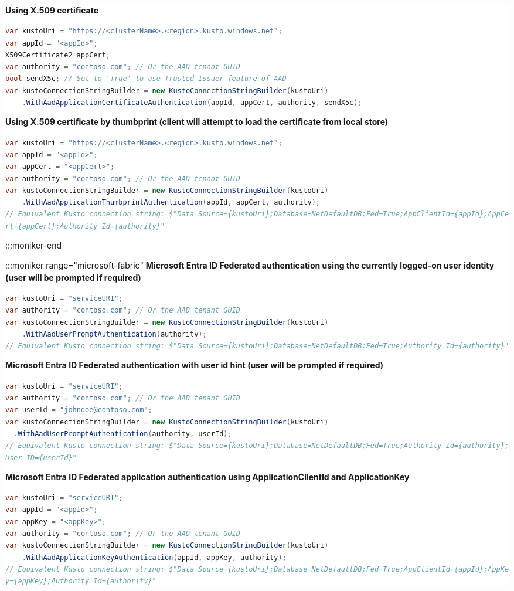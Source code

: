 **Using X.509 certificate**

```csharp
var kustoUri = "https://<clusterName>.<region>.kusto.windows.net";
var appId = "<appId>";
X509Certificate2 appCert;
var authority = "contoso.com"; // Or the AAD tenant GUID
bool sendX5c; // Set to 'True' to use Trusted Issuer feature of AAD
var kustoConnectionStringBuilder = new KustoConnectionStringBuilder(kustoUri)
    .WithAadApplicationCertificateAuthentication(appId, appCert, authority, sendX5c);
```

**Using X.509 certificate by thumbprint (client will attempt to load the certificate from local store)**

```csharp
var kustoUri = "https://<clusterName>.<region>.kusto.windows.net";
var appId = "<appId>";
var appCert = "<appCert>";
var authority = "contoso.com"; // Or the AAD tenant GUID
var kustoConnectionStringBuilder = new KustoConnectionStringBuilder(kustoUri)
    .WithAadApplicationThumbprintAuthentication(appId, appCert, authority);
// Equivalent Kusto connection string: $"Data Source={kustoUri};Database=NetDefaultDB;Fed=True;AppClientId={appId};AppCert={appCert};Authority Id={authority}"
```
:::moniker-end

:::moniker range="microsoft-fabric"
**Microsoft Entra ID Federated authentication using the currently logged-on user identity (user will be prompted if required)**

```csharp
var kustoUri = "serviceURI";
var authority = "contoso.com"; // Or the AAD tenant GUID
var kustoConnectionStringBuilder = new KustoConnectionStringBuilder(kustoUri)
    .WithAadUserPromptAuthentication(authority);
// Equivalent Kusto connection string: $"Data Source={kustoUri};Database=NetDefaultDB;Fed=True;Authority Id={authority}"
```

**Microsoft Entra ID Federated authentication with user id hint (user will be prompted if required)**

```csharp
var kustoUri = "serviceURI";
var authority = "contoso.com"; // Or the AAD tenant GUID
var userId = "johndoe@contoso.com";
var kustoConnectionStringBuilder = new KustoConnectionStringBuilder(kustoUri)
  .WithAadUserPromptAuthentication(authority, userId);
// Equivalent Kusto connection string: $"Data Source={kustoUri};Database=NetDefaultDB;Fed=True;Authority Id={authority};User ID={userId}"
```

**Microsoft Entra ID Federated application authentication using ApplicationClientId and ApplicationKey**

```csharp
var kustoUri = "serviceURI";
var appId = "<appId>";
var appKey = "<appKey>";
var authority = "contoso.com"; // Or the AAD tenant GUID
var kustoConnectionStringBuilder = new KustoConnectionStringBuilder(kustoUri)
    .WithAadApplicationKeyAuthentication(appId, appKey, authority);
// Equivalent Kusto connection string: $"Data Source={kustoUri};Database=NetDefaultDB;Fed=True;AppClientId={appId};AppKey={appKey};Authority Id={authority}"
```
